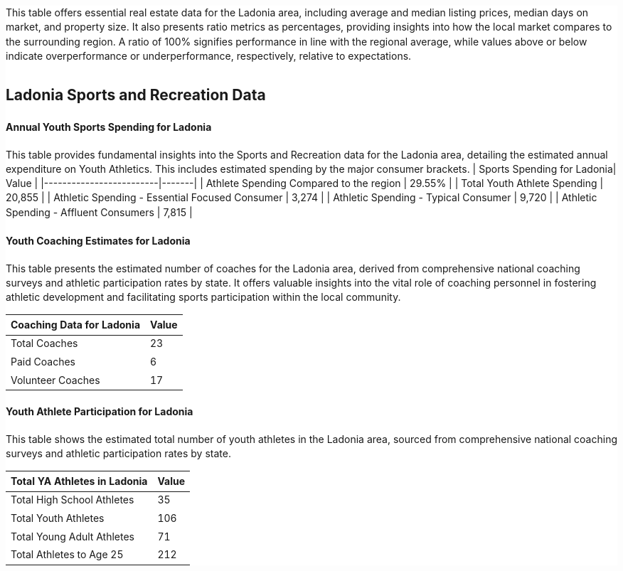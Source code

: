 This table offers essential real estate data for the Ladonia area, including average and median listing prices, median days on market, and property size. It also presents ratio metrics as percentages, providing insights into how the local market compares to the surrounding region. A ratio of 100% signifies performance in line with the regional average, while values above or below indicate overperformance or underperformance, respectively, relative to expectations.

## Ladonia Sports and Recreation Data

#### Annual Youth Sports Spending for Ladonia

This table provides fundamental insights into the Sports and Recreation data for the Ladonia area, detailing the estimated annual expenditure on Youth Athletics. This includes estimated spending by the major consumer brackets. 
| Sports Spending for Ladonia| Value |
|-------------------------|-------|
| Athlete Spending Compared to the region | 29.55% |
| Total Youth Athlete Spending | 20,855 |
| Athletic Spending - Essential Focused Consumer | 3,274 |
| Athletic Spending - Typical Consumer | 9,720 |
| Athletic Spending - Affluent Consumers | 7,815 |

#### Youth Coaching Estimates for Ladonia

This table presents the estimated number of coaches for the Ladonia area, derived from comprehensive national coaching surveys and athletic participation rates by state. It offers valuable insights into the vital role of coaching personnel in fostering athletic development and facilitating sports participation within the local community.

| Coaching Data for Ladonia | Value |
|-------------|-------|
| Total Coaches | 23 |
| Paid Coaches | 6 |
| Volunteer Coaches | 17 |

#### Youth Athlete Participation for Ladonia

This table shows the estimated total number of youth athletes in the Ladonia area, sourced from comprehensive national coaching surveys and athletic participation rates by state.

| Total YA Athletes in Ladonia | Value |
|-------------|-------|
| Total High School Athletes | 35 |
| Total Youth Athletes | 106 |
| Total Young Adult Athletes | 71 |
| Total Athletes to Age 25 | 212 |
